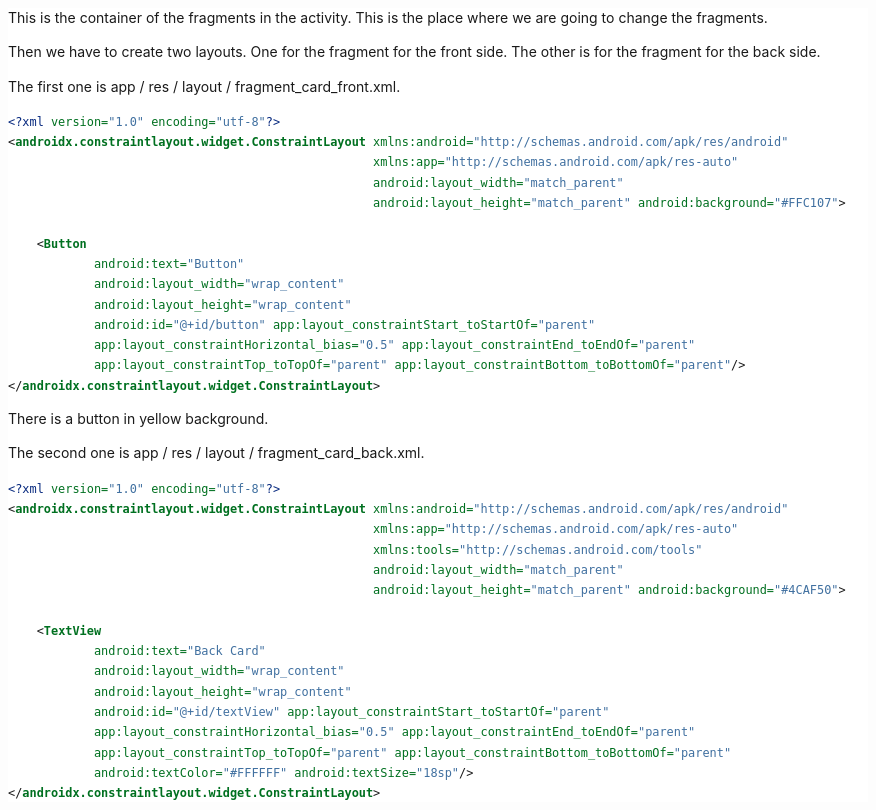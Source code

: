 This is the container of the fragments in the activity. This is the place where we are going to change the fragments.

Then we have to create two layouts. One for the fragment for the front side. The other is for the fragment for the back side.

The first one is app / res / layout / fragment_card_front.xml.

```xml
<?xml version="1.0" encoding="utf-8"?>
<androidx.constraintlayout.widget.ConstraintLayout xmlns:android="http://schemas.android.com/apk/res/android"
                                                   xmlns:app="http://schemas.android.com/apk/res-auto"
                                                   android:layout_width="match_parent"
                                                   android:layout_height="match_parent" android:background="#FFC107">

    <Button
            android:text="Button"
            android:layout_width="wrap_content"
            android:layout_height="wrap_content"
            android:id="@+id/button" app:layout_constraintStart_toStartOf="parent"
            app:layout_constraintHorizontal_bias="0.5" app:layout_constraintEnd_toEndOf="parent"
            app:layout_constraintTop_toTopOf="parent" app:layout_constraintBottom_toBottomOf="parent"/>
</androidx.constraintlayout.widget.ConstraintLayout>
```

There is a button in yellow background.

The second one is app / res / layout / fragment_card_back.xml.

```xml
<?xml version="1.0" encoding="utf-8"?>
<androidx.constraintlayout.widget.ConstraintLayout xmlns:android="http://schemas.android.com/apk/res/android"
                                                   xmlns:app="http://schemas.android.com/apk/res-auto"
                                                   xmlns:tools="http://schemas.android.com/tools"
                                                   android:layout_width="match_parent"
                                                   android:layout_height="match_parent" android:background="#4CAF50">

    <TextView
            android:text="Back Card"
            android:layout_width="wrap_content"
            android:layout_height="wrap_content"
            android:id="@+id/textView" app:layout_constraintStart_toStartOf="parent"
            app:layout_constraintHorizontal_bias="0.5" app:layout_constraintEnd_toEndOf="parent"
            app:layout_constraintTop_toTopOf="parent" app:layout_constraintBottom_toBottomOf="parent"
            android:textColor="#FFFFFF" android:textSize="18sp"/>
</androidx.constraintlayout.widget.ConstraintLayout>
```
